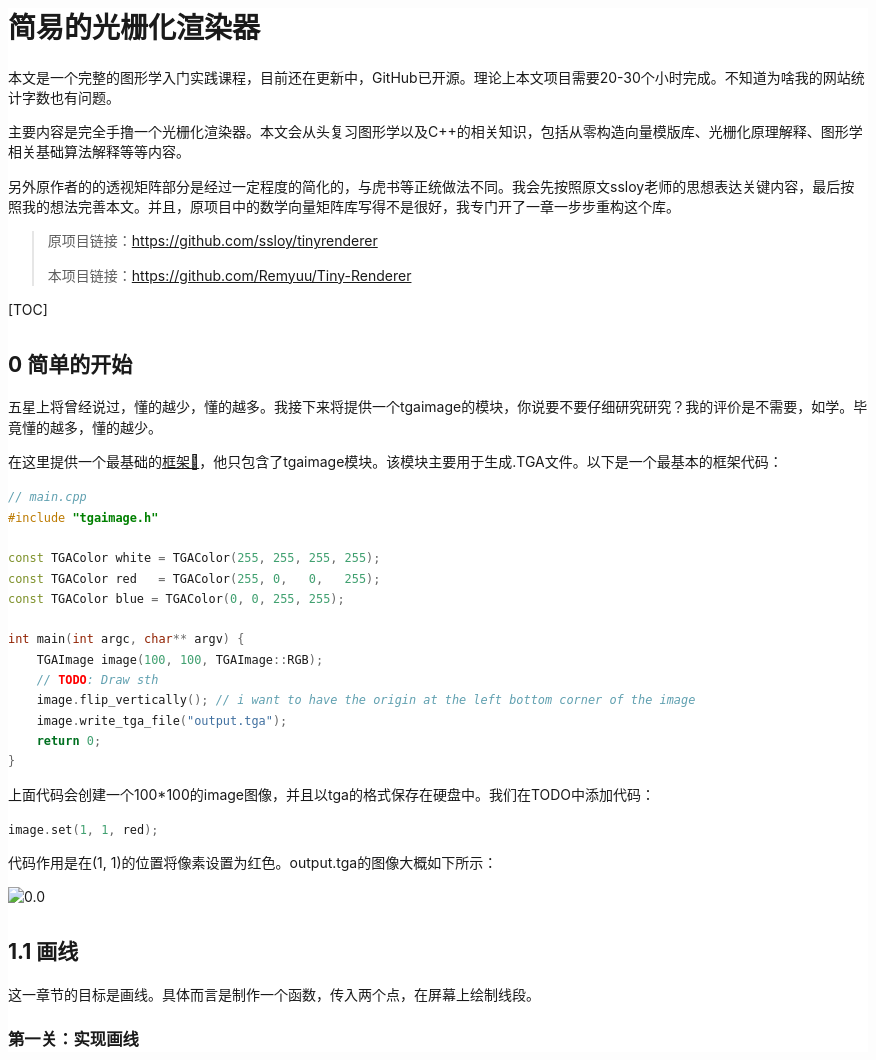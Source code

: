 # 简易的光栅化渲染器

本文是一个完整的图形学入门实践课程，目前还在更新中，GitHub已开源。理论上本文项目需要20-30个小时完成。不知道为啥我的网站统计字数也有问题。

主要内容是完全手撸一个光栅化渲染器。本文会从头复习图形学以及C++的相关知识，包括从零构造向量模版库、光栅化原理解释、图形学相关基础算法解释等等内容。

另外原作者的的透视矩阵部分是经过一定程度的简化的，与虎书等正统做法不同。我会先按照原文ssloy老师的思想表达关键内容，最后按照我的想法完善本文。并且，原项目中的数学向量矩阵库写得不是很好，我专门开了一章一步步重构这个库。

> 原项目链接：https://github.com/ssloy/tinyrenderer
>
> 本项目链接：https://github.com/Remyuu/Tiny-Renderer

\[TOC]

## 0 简单的开始

五星上将曾经说过，懂的越少，懂的越多。我接下来将提供一个tgaimage的模块，你说要不要仔细研究研究？我的评价是不需要，如学。毕竟懂的越多，懂的越少。

在这里提供一个最基础的[框架🔗](https://github.com/Remyuu/Tiny-Renderer/tree/1.1\_Bresenham%E2%80%99s\_Line\_Drawing\_Algorithm)，他只包含了tgaimage模块。该模块主要用于生成.TGA文件。以下是一个最基本的框架代码：

```c++
// main.cpp
#include "tgaimage.h"

const TGAColor white = TGAColor(255, 255, 255, 255);
const TGAColor red   = TGAColor(255, 0,   0,   255);
const TGAColor blue = TGAColor(0, 0, 255, 255);

int main(int argc, char** argv) {
    TGAImage image(100, 100, TGAImage::RGB);
    // TODO: Draw sth
    image.flip_vertically(); // i want to have the origin at the left bottom corner of the image
    image.write_tga_file("output.tga");
    return 0;
}
```

上面代码会创建一个100\*100的image图像，并且以tga的格式保存在硬盘中。我们在TODO中添加代码：

```c++
image.set(1, 1, red);
```

代码作用是在(1, 1)的位置将像素设置为红色。output.tga的图像大概如下所示：

![0.0](https://regz-1258735137.cos.ap-guangzhou.myqcloud.com/remo\_t/image-20230830170319909.png)

## 1.1 画线

这一章节的目标是画线。具体而言是制作一个函数，传入两个点，在屏幕上绘制线段。

### 第一关：实现画线
